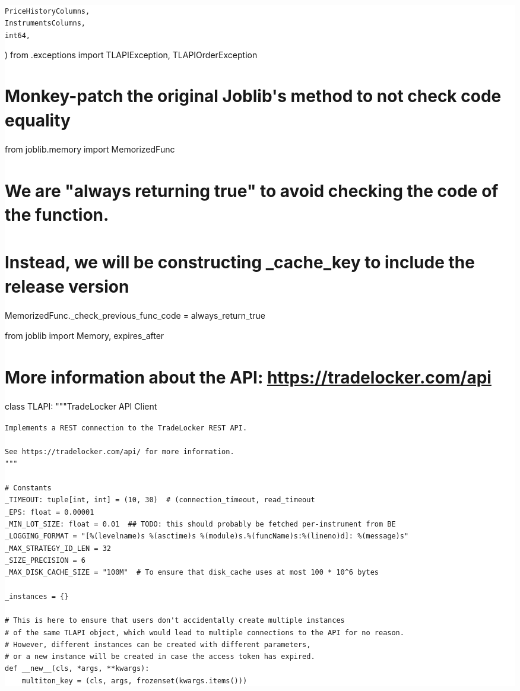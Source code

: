     PriceHistoryColumns,
    InstrumentsColumns,
    int64,
)
from .exceptions import TLAPIException, TLAPIOrderException

# Monkey-patch the original Joblib's method to not check code equality
from joblib.memory import MemorizedFunc

# We are "always returning true" to avoid checking the code of the function.
# Instead, we will be constructing _cache_key to include the release version
MemorizedFunc._check_previous_func_code = always_return_true

from joblib import Memory, expires_after

# More information about the API: https://tradelocker.com/api


class TLAPI:
    """TradeLocker API Client

    Implements a REST connection to the TradeLocker REST API.

    See https://tradelocker.com/api/ for more information.
    """

    # Constants
    _TIMEOUT: tuple[int, int] = (10, 30)  # (connection_timeout, read_timeout
    _EPS: float = 0.00001
    _MIN_LOT_SIZE: float = 0.01  ## TODO: this should probably be fetched per-instrument from BE
    _LOGGING_FORMAT = "[%(levelname)s %(asctime)s %(module)s.%(funcName)s:%(lineno)d]: %(message)s"
    _MAX_STRATEGY_ID_LEN = 32
    _SIZE_PRECISION = 6
    _MAX_DISK_CACHE_SIZE = "100M"  # To ensure that disk_cache uses at most 100 * 10^6 bytes

    _instances = {}

    # This is here to ensure that users don't accidentally create multiple instances
    # of the same TLAPI object, which would lead to multiple connections to the API for no reason.
    # However, different instances can be created with different parameters,
    # or a new instance will be created in case the access token has expired.
    def __new__(cls, *args, **kwargs):
        multiton_key = (cls, args, frozenset(kwargs.items()))
